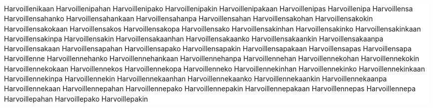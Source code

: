 Harvoillenikaan
Harvoillenipahan
Harvoillenipako
Harvoillenipakin
Harvoillenipakaan
Harvoillenipas
Harvoillenipa
Harvoillensa
Harvoillensahanko
Harvoillensahankaan
Harvoillensahanpa
Harvoillensahan
Harvoillensakohan
Harvoillensakokin
Harvoillensakokaan
Harvoillensakos
Harvoillensakopa
Harvoillensako
Harvoillensakinhan
Harvoillensakinko
Harvoillensakinkaan
Harvoillensakinpa
Harvoillensakin
Harvoillensakaanhan
Harvoillensakaanko
Harvoillensakaankin
Harvoillensakaanpa
Harvoillensakaan
Harvoillensapahan
Harvoillensapako
Harvoillensapakin
Harvoillensapakaan
Harvoillensapas
Harvoillensapa
Harvoillenne
Harvoillennehanko
Harvoillennehankaan
Harvoillennehanpa
Harvoillennehan
Harvoillennekohan
Harvoillennekokin
Harvoillennekokaan
Harvoillennekos
Harvoillennekopa
Harvoillenneko
Harvoillennekinhan
Harvoillennekinko
Harvoillennekinkaan
Harvoillennekinpa
Harvoillennekin
Harvoillennekaanhan
Harvoillennekaanko
Harvoillennekaankin
Harvoillennekaanpa
Harvoillennekaan
Harvoillennepahan
Harvoillennepako
Harvoillennepakin
Harvoillennepakaan
Harvoillennepas
Harvoillennepa
Harvoillepahan
Harvoillepako
Harvoillepakin
